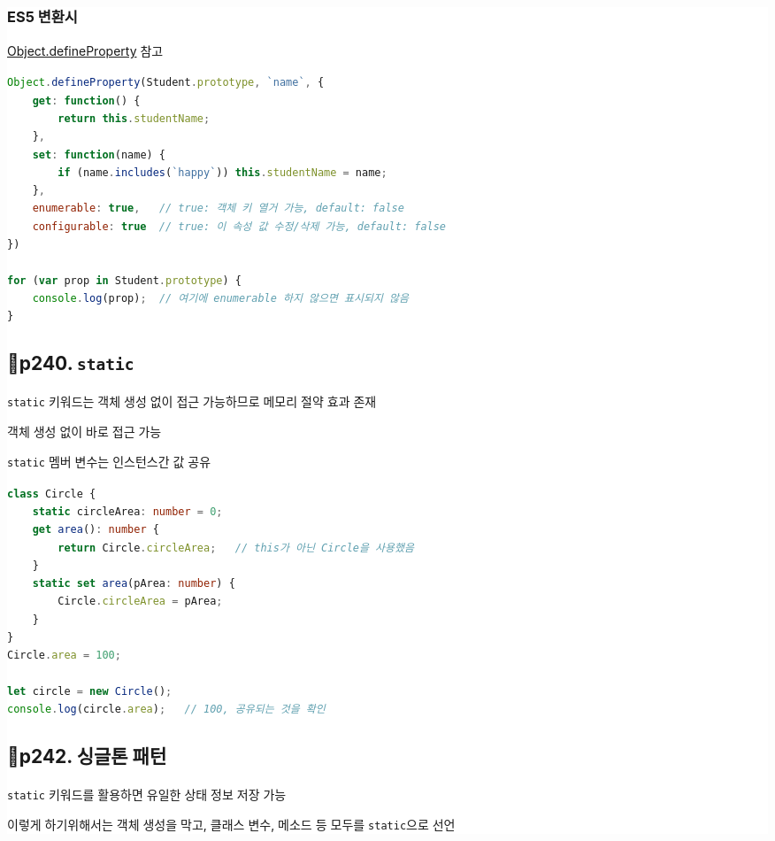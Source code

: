 ### ES5 변환시

[Object.defineProperty](https://developer.mozilla.org/ko/docs/Web/JavaScript/Reference/Global_Objects/Object/defineProperty) 참고

```js
Object.defineProperty(Student.prototype, `name`, {
    get: function() {
    	return this.studentName;
	},
    set: function(name) {
        if (name.includes(`happy`)) this.studentName = name;
    },
    enumerable: true,	// true: 객체 키 열거 가능, default: false
    configurable: true	// true: 이 속성 값 수정/삭제 가능, default: false
})

for (var prop in Student.prototype) {
    console.log(prop);	// 여기에 enumerable 하지 않으면 표시되지 않음
}
```



## 📝p240. `static`

`static` 키워드는 객체 생성 없이  접근 가능하므로 메모리 절약 효과 존재

객체 생성 없이 바로 접근 가능

`static` 멤버 변수는 인스턴스간 값 공유

```typescript
class Circle {
    static circleArea: number = 0;
    get area(): number {
        return Circle.circleArea;	// this가 아닌 Circle을 사용했음
    }
    static set area(pArea: number) {
        Circle.circleArea = pArea;
    }
}
Circle.area = 100;

let circle = new Circle();
console.log(circle.area);	// 100, 공유되는 것을 확인
```



## 📝p242. 싱글톤 패턴

`static` 키워드를 활용하면 유일한 상태 정보 저장 가능

이렇게 하기위해서는 객체 생성을 막고, 클래스 변수, 메소드 등 모두를 `static`으로 선언
